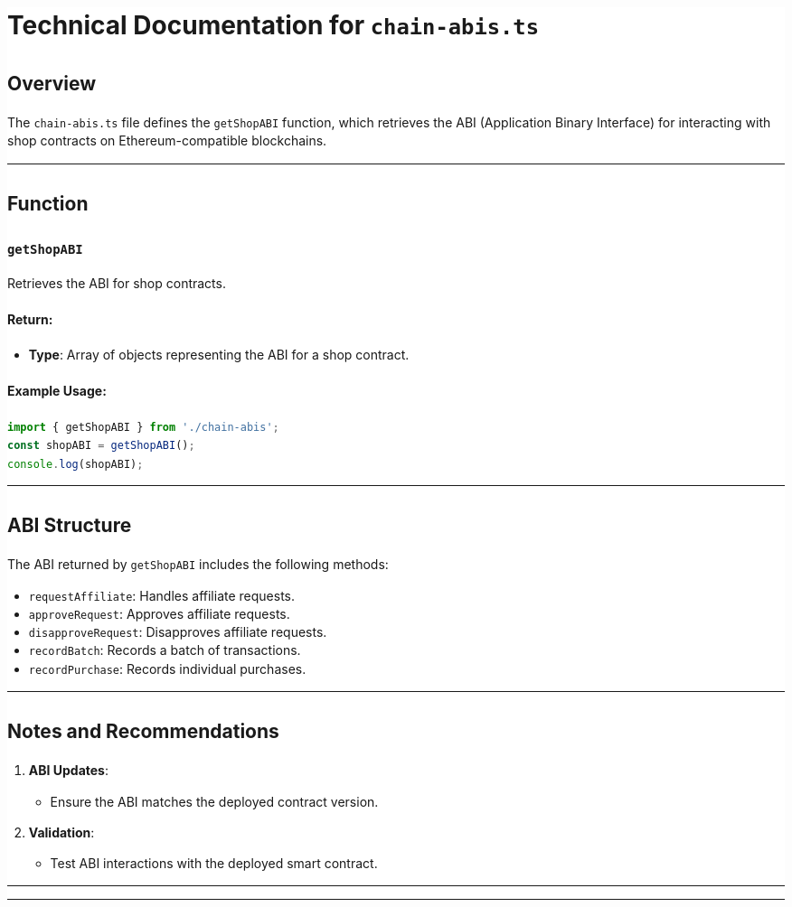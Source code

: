 # Technical Documentation for `chain-abis.ts`

## Overview

The `chain-abis.ts` file defines the `getShopABI` function, which retrieves the ABI (Application Binary Interface) for interacting with shop contracts on Ethereum-compatible blockchains.

---

## Function

### `getShopABI`

Retrieves the ABI for shop contracts.

#### Return:

- **Type**: Array of objects representing the ABI for a shop contract.

#### Example Usage:

```typescript
import { getShopABI } from './chain-abis';
const shopABI = getShopABI();
console.log(shopABI);
```

---

## ABI Structure

The ABI returned by `getShopABI` includes the following methods:

- `requestAffiliate`: Handles affiliate requests.
- `approveRequest`: Approves affiliate requests.
- `disapproveRequest`: Disapproves affiliate requests.
- `recordBatch`: Records a batch of transactions.
- `recordPurchase`: Records individual purchases.

---

## Notes and Recommendations

1. **ABI Updates**:

   - Ensure the ABI matches the deployed contract version.

2. **Validation**:
   - Test ABI interactions with the deployed smart contract.

---

---
